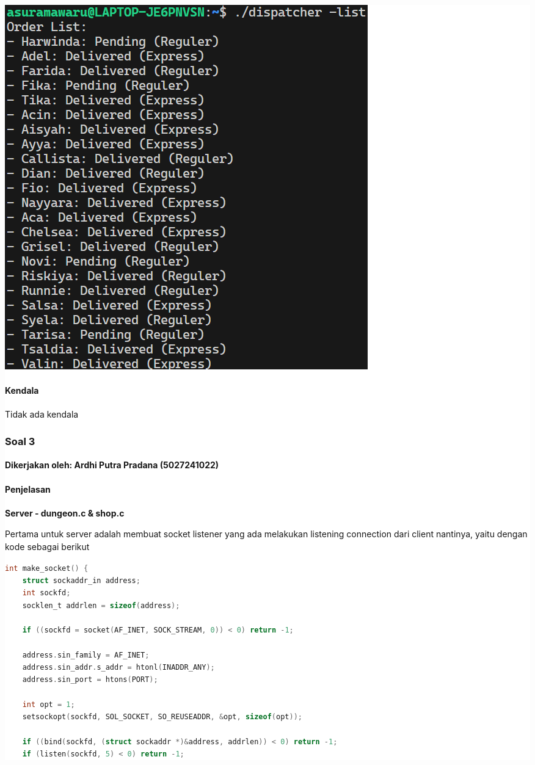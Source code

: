 ![alt text](assets/soal_2/list.png)   
   

#### Kendala

Tidak ada kendala

### Soal 3

**Dikerjakan oleh: Ardhi Putra Pradana (5027241022)**

#### Penjelasan

**Server - dungeon.c & shop.c**

Pertama untuk server adalah membuat socket listener yang ada melakukan listening connection dari client nantinya, yaitu dengan kode sebagai berikut

```c
int make_socket() {
    struct sockaddr_in address;
    int sockfd;
    socklen_t addrlen = sizeof(address);

    if ((sockfd = socket(AF_INET, SOCK_STREAM, 0)) < 0) return -1;

    address.sin_family = AF_INET;
    address.sin_addr.s_addr = htonl(INADDR_ANY);
    address.sin_port = htons(PORT);

    int opt = 1;
    setsockopt(sockfd, SOL_SOCKET, SO_REUSEADDR, &opt, sizeof(opt));

    if ((bind(sockfd, (struct sockaddr *)&address, addrlen)) < 0) return -1;
    if (listen(sockfd, 5) < 0) return -1;

```